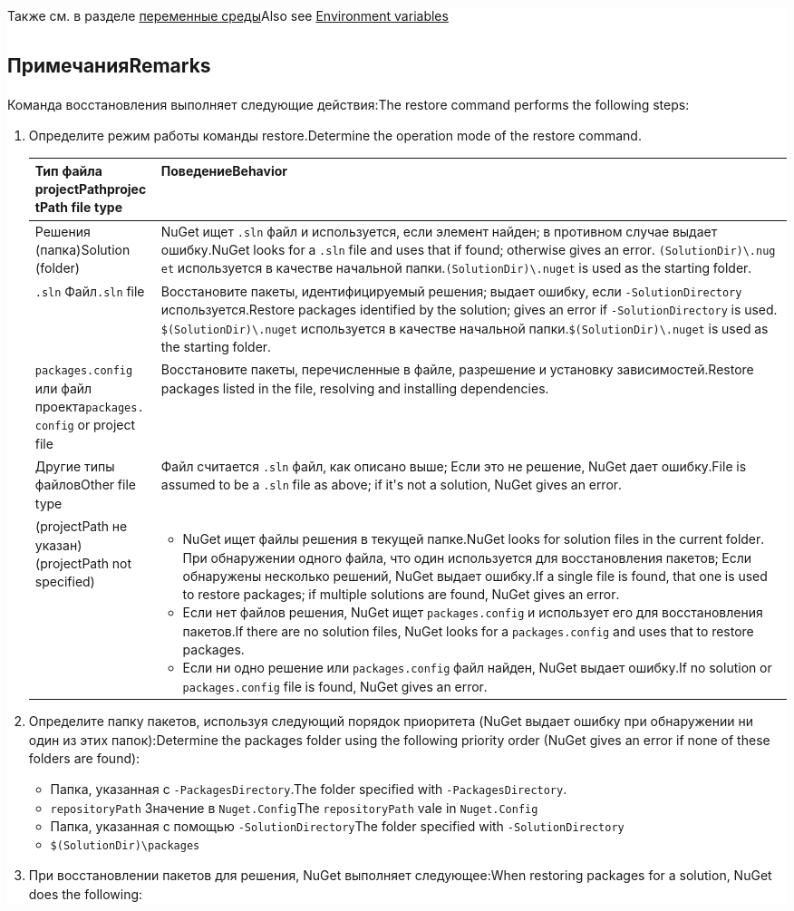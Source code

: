 <span data-ttu-id="f6a94-165">Также см. в разделе [переменные среды](cli-ref-environment-variables.md)</span><span class="sxs-lookup"><span data-stu-id="f6a94-165">Also see [Environment variables](cli-ref-environment-variables.md)</span></span>

## <a name="remarks"></a><span data-ttu-id="f6a94-166">Примечания</span><span class="sxs-lookup"><span data-stu-id="f6a94-166">Remarks</span></span>

<span data-ttu-id="f6a94-167">Команда восстановления выполняет следующие действия:</span><span class="sxs-lookup"><span data-stu-id="f6a94-167">The restore command performs the following steps:</span></span>

1. <span data-ttu-id="f6a94-168">Определите режим работы команды restore.</span><span class="sxs-lookup"><span data-stu-id="f6a94-168">Determine the operation mode of the restore command.</span></span>

   | <span data-ttu-id="f6a94-169">Тип файла projectPath</span><span class="sxs-lookup"><span data-stu-id="f6a94-169">projectPath file type</span></span> | <span data-ttu-id="f6a94-170">Поведение</span><span class="sxs-lookup"><span data-stu-id="f6a94-170">Behavior</span></span> |
   | --- | --- |
   | <span data-ttu-id="f6a94-171">Решения (папка)</span><span class="sxs-lookup"><span data-stu-id="f6a94-171">Solution (folder)</span></span> | <span data-ttu-id="f6a94-172">NuGet ищет `.sln` файл и используется, если элемент найден; в противном случае выдает ошибку.</span><span class="sxs-lookup"><span data-stu-id="f6a94-172">NuGet looks for a `.sln` file and uses that if found; otherwise gives an error.</span></span> <span data-ttu-id="f6a94-173">`(SolutionDir)\.nuget` используется в качестве начальной папки.</span><span class="sxs-lookup"><span data-stu-id="f6a94-173">`(SolutionDir)\.nuget` is used as the starting folder.</span></span> |
   | <span data-ttu-id="f6a94-174">`.sln` Файл</span><span class="sxs-lookup"><span data-stu-id="f6a94-174">`.sln` file</span></span> | <span data-ttu-id="f6a94-175">Восстановите пакеты, идентифицируемый решения; выдает ошибку, если `-SolutionDirectory` используется.</span><span class="sxs-lookup"><span data-stu-id="f6a94-175">Restore packages identified by the solution; gives an error if `-SolutionDirectory` is used.</span></span> <span data-ttu-id="f6a94-176">`$(SolutionDir)\.nuget` используется в качестве начальной папки.</span><span class="sxs-lookup"><span data-stu-id="f6a94-176">`$(SolutionDir)\.nuget` is used as the starting folder.</span></span> |
   | <span data-ttu-id="f6a94-177">`packages.config` или файл проекта</span><span class="sxs-lookup"><span data-stu-id="f6a94-177">`packages.config` or project file</span></span> | <span data-ttu-id="f6a94-178">Восстановите пакеты, перечисленные в файле, разрешение и установку зависимостей.</span><span class="sxs-lookup"><span data-stu-id="f6a94-178">Restore packages listed in the file, resolving and installing dependencies.</span></span> |
   | <span data-ttu-id="f6a94-179">Другие типы файлов</span><span class="sxs-lookup"><span data-stu-id="f6a94-179">Other file type</span></span> | <span data-ttu-id="f6a94-180">Файл считается `.sln` файл, как описано выше; Если это не решение, NuGet дает ошибку.</span><span class="sxs-lookup"><span data-stu-id="f6a94-180">File is assumed to be a `.sln` file as above; if it's not a solution, NuGet gives an error.</span></span> |
   | <span data-ttu-id="f6a94-181">(projectPath не указан)</span><span class="sxs-lookup"><span data-stu-id="f6a94-181">(projectPath not specified)</span></span> | <ul><li><span data-ttu-id="f6a94-182">NuGet ищет файлы решения в текущей папке.</span><span class="sxs-lookup"><span data-stu-id="f6a94-182">NuGet looks for solution files in the current folder.</span></span> <span data-ttu-id="f6a94-183">При обнаружении одного файла, что один используется для восстановления пакетов; Если обнаружены несколько решений, NuGet выдает ошибку.</span><span class="sxs-lookup"><span data-stu-id="f6a94-183">If a single file is found, that one is used to restore packages; if multiple solutions are found, NuGet gives an error.</span></span></li><li><span data-ttu-id="f6a94-184">Если нет файлов решения, NuGet ищет `packages.config` и использует его для восстановления пакетов.</span><span class="sxs-lookup"><span data-stu-id="f6a94-184">If there are no solution files, NuGet looks for a `packages.config` and uses that to restore packages.</span></span></li><li><span data-ttu-id="f6a94-185">Если ни одно решение или `packages.config` файл найден, NuGet выдает ошибку.</span><span class="sxs-lookup"><span data-stu-id="f6a94-185">If no solution or `packages.config` file is found, NuGet gives an error.</span></span></ul> |

2. <span data-ttu-id="f6a94-186">Определите папку пакетов, используя следующий порядок приоритета (NuGet выдает ошибку при обнаружении ни один из этих папок):</span><span class="sxs-lookup"><span data-stu-id="f6a94-186">Determine the packages folder using the following priority order (NuGet gives an error if none of these folders are found):</span></span>

    - <span data-ttu-id="f6a94-187">Папка, указанная с `-PackagesDirectory`.</span><span class="sxs-lookup"><span data-stu-id="f6a94-187">The folder specified with `-PackagesDirectory`.</span></span>
    - <span data-ttu-id="f6a94-188">`repositoryPath` Значение в `Nuget.Config`</span><span class="sxs-lookup"><span data-stu-id="f6a94-188">The `repositoryPath` vale in `Nuget.Config`</span></span>
    - <span data-ttu-id="f6a94-189">Папка, указанная с помощью `-SolutionDirectory`</span><span class="sxs-lookup"><span data-stu-id="f6a94-189">The folder specified with `-SolutionDirectory`</span></span>
    - `$(SolutionDir)\packages`

3. <span data-ttu-id="f6a94-190">При восстановлении пакетов для решения, NuGet выполняет следующее:</span><span class="sxs-lookup"><span data-stu-id="f6a94-190">When restoring packages for a solution, NuGet does the following:</span></span>